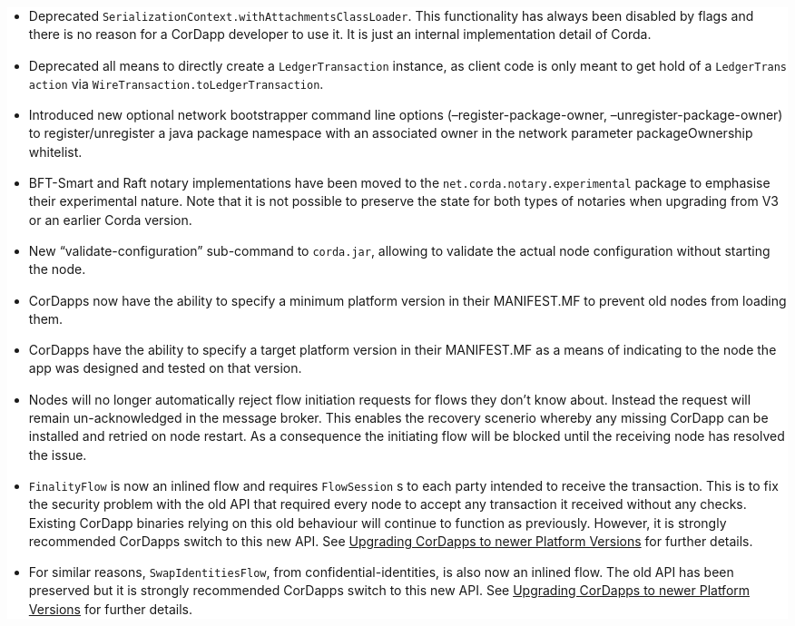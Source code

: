 
* Deprecated `SerializationContext.withAttachmentsClassLoader`. This functionality has always been disabled by flags
                        and there is no reason for a CorDapp developer to use it. It is just an internal implementation detail of Corda.


* Deprecated all means to directly create a `LedgerTransaction` instance, as client code is only meant to get hold of a `LedgerTransaction`
                        via `WireTransaction.toLedgerTransaction`.


* Introduced new optional network bootstrapper command line options (–register-package-owner, –unregister-package-owner)
                        to register/unregister a java package namespace with an associated owner in the network parameter packageOwnership whitelist.


* BFT-Smart and Raft notary implementations have been moved to the `net.corda.notary.experimental` package to emphasise
                        their experimental nature. Note that it is not possible to preserve the state for both types of notaries when upgrading from V3 or an earlier Corda version.


* New “validate-configuration” sub-command to `corda.jar`, allowing to validate the actual node configuration without starting the node.


* CorDapps now have the ability to specify a minimum platform version in their MANIFEST.MF to prevent old nodes from loading them.


* CorDapps have the ability to specify a target platform version in their MANIFEST.MF as a means of indicating to the node
                        the app was designed and tested on that version.


* Nodes will no longer automatically reject flow initiation requests for flows they don’t know about. Instead the request will remain
                        un-acknowledged in the message broker. This enables the recovery scenerio whereby any missing CorDapp can be installed and retried on node
                        restart. As a consequence the initiating flow will be blocked until the receiving node has resolved the issue.


* `FinalityFlow` is now an inlined flow and requires `FlowSession` s to each party intended to receive the transaction. This is to fix the
                        security problem with the old API that required every node to accept any transaction it received without any checks. Existing CorDapp
                        binaries relying on this old behaviour will continue to function as previously. However, it is strongly recommended CorDapps switch to
                        this new API. See [Upgrading CorDapps to newer Platform Versions](app-upgrade-notes.md) for further details.


* For similar reasons, `SwapIdentitiesFlow`, from confidential-identities, is also now an inlined flow. The old API has been preserved but
                        it is strongly recommended CorDapps switch to this new API. See [Upgrading CorDapps to newer Platform Versions](app-upgrade-notes.md) for further details.
